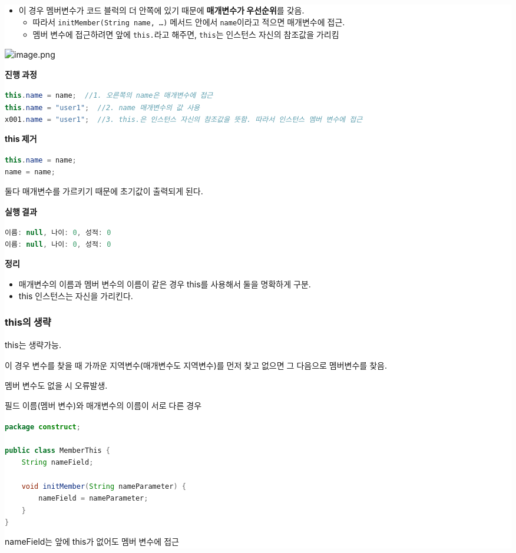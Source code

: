 - 이 경우 멤버변수가 코드 블럭의 더 안쪽에 있기 때문에 **매개변수가 우선순위**를 갖음.
    - 따라서 `initMember(String name, …)` 메서드 안에서 `name`이라고 적으면 매개변수에 접근.
    - 멤버 변수에 접근하려면 앞에 `this.`라고 해주면, `this`는 인스턴스 자신의 참조값을 가리킴

![image.png](https://prod-files-secure.s3.us-west-2.amazonaws.com/6b8d40ba-5287-42be-84df-56b1c96a2c05/3e573424-8610-4462-9f5d-78c02895ac8d/54d24a6a-b719-494c-adc6-292d4b96a741.png)

**진행 과정**

```java
this.name = name;  //1. 오른쪽의 name은 매개변수에 접근
this.name = "user1";  //2. name 매개변수의 값 사용
x001.name = "user1";  //3. this.은 인스턴스 자신의 참조값을 뜻함. 따라서 인스턴스 멤버 변수에 접근
```

**this 제거**

```java
this.name = name;
name = name;
```

둘다 매개변수를 가르키기 때문에 초기값이 출력되게 된다.

**실행 결과**

```java
이름: null, 나이: 0, 성적: 0
이름: null, 나이: 0, 성적: 0
```

**정리**

- 매개변수의 이름과 멤버 변수의 이름이 같은 경우 this를 사용해서 둘을 명확하게 구분.
- this 인스턴스는 자신을 가리킨다.

### this의 생략

this는 생략가능.

이 경우 변수를 찾을 때 가까운 지역변수(매개변수도 지역변수)를 먼저 찾고 없으면 그 다음으로 멤버변수를 찾음.

멤버 변수도 없을 시 오류발생.

필드 이름(멤버 변수)와 매개변수의 이름이 서로 다른 경우

```java
package construct;

public class MemberThis {
    String nameField;

    void initMember(String nameParameter) {
        nameField = nameParameter;
    }
}
```

nameField는 앞에 this가 없어도 멤버 변수에 접근
